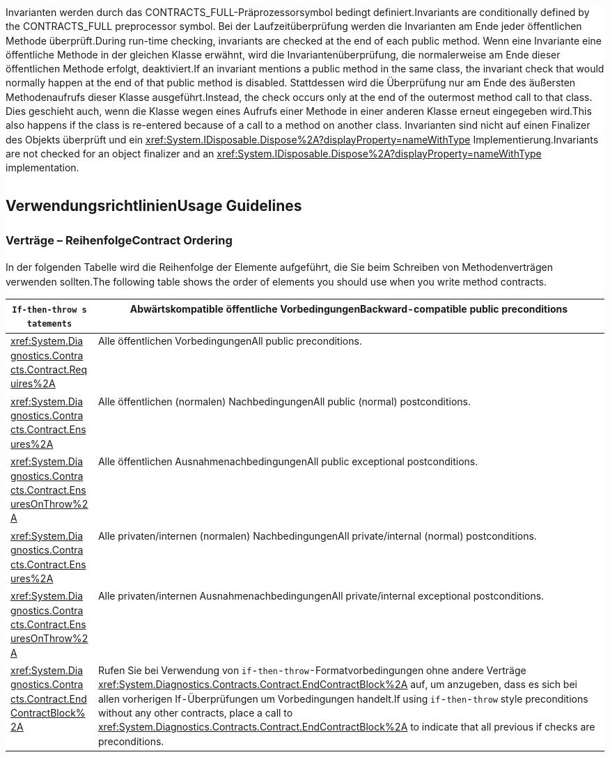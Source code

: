 <span data-ttu-id="4e6ba-194">Invarianten werden durch das CONTRACTS_FULL-Präprozessorsymbol bedingt definiert.</span><span class="sxs-lookup"><span data-stu-id="4e6ba-194">Invariants are conditionally defined by the CONTRACTS_FULL preprocessor symbol.</span></span> <span data-ttu-id="4e6ba-195">Bei der Laufzeitüberprüfung werden die Invarianten am Ende jeder öffentlichen Methode überprüft.</span><span class="sxs-lookup"><span data-stu-id="4e6ba-195">During run-time checking, invariants are checked at the end of each public method.</span></span> <span data-ttu-id="4e6ba-196">Wenn eine Invariante eine öffentliche Methode in der gleichen Klasse erwähnt, wird die Invariantenüberprüfung, die normalerweise am Ende dieser öffentlichen Methode erfolgt, deaktiviert.</span><span class="sxs-lookup"><span data-stu-id="4e6ba-196">If an invariant mentions a public method in the same class, the invariant check that would normally happen at the end of that public method is disabled.</span></span> <span data-ttu-id="4e6ba-197">Stattdessen wird die Überprüfung nur am Ende des äußersten Methodenaufrufs dieser Klasse ausgeführt.</span><span class="sxs-lookup"><span data-stu-id="4e6ba-197">Instead, the check occurs only at the end of the outermost method call to that class.</span></span> <span data-ttu-id="4e6ba-198">Dies geschieht auch, wenn die Klasse wegen eines Aufrufs einer Methode in einer anderen Klasse erneut eingegeben wird.</span><span class="sxs-lookup"><span data-stu-id="4e6ba-198">This also happens if the class is re-entered because of a call to a method on another class.</span></span> <span data-ttu-id="4e6ba-199">Invarianten sind nicht auf einen Finalizer des Objekts überprüft und ein <xref:System.IDisposable.Dispose%2A?displayProperty=nameWithType> Implementierung.</span><span class="sxs-lookup"><span data-stu-id="4e6ba-199">Invariants are not checked for an object finalizer and an <xref:System.IDisposable.Dispose%2A?displayProperty=nameWithType> implementation.</span></span>

<a name="usage_guidelines"></a>

## <a name="usage-guidelines"></a><span data-ttu-id="4e6ba-200">Verwendungsrichtlinien</span><span class="sxs-lookup"><span data-stu-id="4e6ba-200">Usage Guidelines</span></span>

### <a name="contract-ordering"></a><span data-ttu-id="4e6ba-201">Verträge – Reihenfolge</span><span class="sxs-lookup"><span data-stu-id="4e6ba-201">Contract Ordering</span></span>

<span data-ttu-id="4e6ba-202">In der folgenden Tabelle wird die Reihenfolge der Elemente aufgeführt, die Sie beim Schreiben von Methodenverträgen verwenden sollten.</span><span class="sxs-lookup"><span data-stu-id="4e6ba-202">The following table shows the order of elements you should use when you write method contracts.</span></span>

|`If-then-throw statements`|<span data-ttu-id="4e6ba-203">Abwärtskompatible öffentliche Vorbedingungen</span><span class="sxs-lookup"><span data-stu-id="4e6ba-203">Backward-compatible public preconditions</span></span>|
|-|-|
|<xref:System.Diagnostics.Contracts.Contract.Requires%2A>|<span data-ttu-id="4e6ba-204">Alle öffentlichen Vorbedingungen</span><span class="sxs-lookup"><span data-stu-id="4e6ba-204">All public preconditions.</span></span>|
|<xref:System.Diagnostics.Contracts.Contract.Ensures%2A>|<span data-ttu-id="4e6ba-205">Alle öffentlichen (normalen) Nachbedingungen</span><span class="sxs-lookup"><span data-stu-id="4e6ba-205">All public (normal) postconditions.</span></span>|
|<xref:System.Diagnostics.Contracts.Contract.EnsuresOnThrow%2A>|<span data-ttu-id="4e6ba-206">Alle öffentlichen Ausnahmenachbedingungen</span><span class="sxs-lookup"><span data-stu-id="4e6ba-206">All public exceptional postconditions.</span></span>|
|<xref:System.Diagnostics.Contracts.Contract.Ensures%2A>|<span data-ttu-id="4e6ba-207">Alle privaten/internen (normalen) Nachbedingungen</span><span class="sxs-lookup"><span data-stu-id="4e6ba-207">All private/internal (normal) postconditions.</span></span>|
|<xref:System.Diagnostics.Contracts.Contract.EnsuresOnThrow%2A>|<span data-ttu-id="4e6ba-208">Alle privaten/internen Ausnahmenachbedingungen</span><span class="sxs-lookup"><span data-stu-id="4e6ba-208">All private/internal exceptional postconditions.</span></span>|
|<xref:System.Diagnostics.Contracts.Contract.EndContractBlock%2A>|<span data-ttu-id="4e6ba-209">Rufen Sie bei Verwendung von `if`-`then`-`throw`-Formatvorbedingungen ohne andere Verträge <xref:System.Diagnostics.Contracts.Contract.EndContractBlock%2A> auf, um anzugeben, dass es sich bei allen vorherigen If-Überprüfungen um Vorbedingungen handelt.</span><span class="sxs-lookup"><span data-stu-id="4e6ba-209">If using `if`-`then`-`throw` style preconditions without any other contracts, place a call to <xref:System.Diagnostics.Contracts.Contract.EndContractBlock%2A> to indicate that all previous if checks are preconditions.</span></span>|

